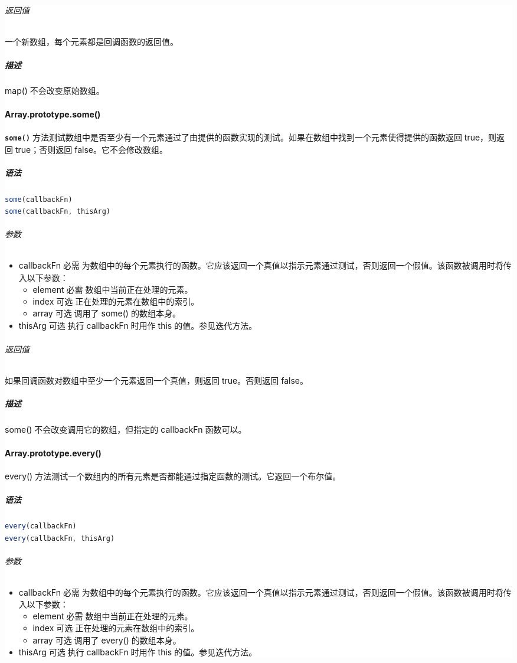 ###### 返回值

一个新数组，每个元素都是回调函数的返回值。

##### 描述

map() 不会改变原始数组。

#### Array.prototype.some()

**`some()`** 方法测试数组中是否至少有一个元素通过了由提供的函数实现的测试。如果在数组中找到一个元素使得提供的函数返回 true，则返回 true；否则返回 false。它不会修改数组。

##### 语法

```js
some(callbackFn)
some(callbackFn, thisArg)
```

###### 参数

- callbackFn 必需
  为数组中的每个元素执行的函数。它应该返回一个真值以指示元素通过测试，否则返回一个假值。该函数被调用时将传入以下参数：
  - element 必需
    数组中当前正在处理的元素。
  - index 可选
    正在处理的元素在数组中的索引。
  - array 可选
    调用了 some() 的数组本身。
- thisArg 可选
  执行 callbackFn 时用作 this 的值。参见迭代方法。

###### 返回值

如果回调函数对数组中至少一个元素返回一个真值，则返回 true。否则返回 false。

##### 描述

some() 不会改变调用它的数组，但指定的 callbackFn 函数可以。

#### Array.prototype.every()

every() 方法测试一个数组内的所有元素是否都能通过指定函数的测试。它返回一个布尔值。

##### 语法

```js
every(callbackFn)
every(callbackFn, thisArg)
```

###### 参数

- callbackFn 必需
  为数组中的每个元素执行的函数。它应该返回一个真值以指示元素通过测试，否则返回一个假值。该函数被调用时将传入以下参数：
  - element 必需
    数组中当前正在处理的元素。
  - index 可选
    正在处理的元素在数组中的索引。
  - array 可选
    调用了 every() 的数组本身。
- thisArg 可选
  执行 callbackFn 时用作 this 的值。参见迭代方法。
